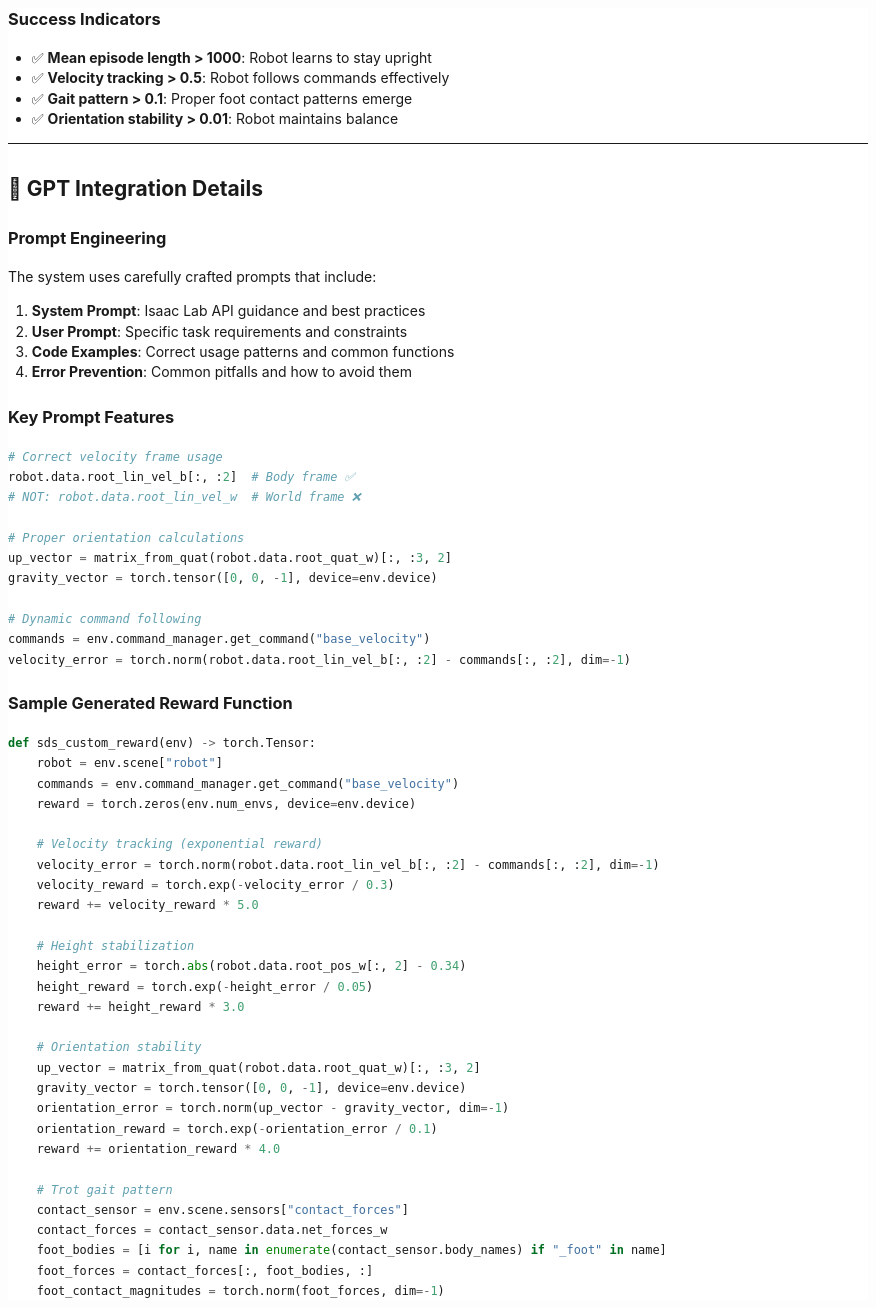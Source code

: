 ### **Success Indicators**
- ✅ **Mean episode length > 1000**: Robot learns to stay upright
- ✅ **Velocity tracking > 0.5**: Robot follows commands effectively
- ✅ **Gait pattern > 0.1**: Proper foot contact patterns emerge
- ✅ **Orientation stability > 0.01**: Robot maintains balance

---

## 🧠 **GPT Integration Details**

### **Prompt Engineering**
The system uses carefully crafted prompts that include:

1. **System Prompt**: Isaac Lab API guidance and best practices
2. **User Prompt**: Specific task requirements and constraints  
3. **Code Examples**: Correct usage patterns and common functions
4. **Error Prevention**: Common pitfalls and how to avoid them

### **Key Prompt Features**
```python
# Correct velocity frame usage
robot.data.root_lin_vel_b[:, :2]  # Body frame ✅
# NOT: robot.data.root_lin_vel_w  # World frame ❌

# Proper orientation calculations
up_vector = matrix_from_quat(robot.data.root_quat_w)[:, :3, 2]
gravity_vector = torch.tensor([0, 0, -1], device=env.device)

# Dynamic command following
commands = env.command_manager.get_command("base_velocity")
velocity_error = torch.norm(robot.data.root_lin_vel_b[:, :2] - commands[:, :2], dim=-1)
```

### **Sample Generated Reward Function**
```python
def sds_custom_reward(env) -> torch.Tensor:
    robot = env.scene["robot"]
    commands = env.command_manager.get_command("base_velocity")
    reward = torch.zeros(env.num_envs, device=env.device)
    
    # Velocity tracking (exponential reward)
    velocity_error = torch.norm(robot.data.root_lin_vel_b[:, :2] - commands[:, :2], dim=-1)
    velocity_reward = torch.exp(-velocity_error / 0.3)
    reward += velocity_reward * 5.0
    
    # Height stabilization
    height_error = torch.abs(robot.data.root_pos_w[:, 2] - 0.34)
    height_reward = torch.exp(-height_error / 0.05)
    reward += height_reward * 3.0
    
    # Orientation stability
    up_vector = matrix_from_quat(robot.data.root_quat_w)[:, :3, 2]
    gravity_vector = torch.tensor([0, 0, -1], device=env.device)
    orientation_error = torch.norm(up_vector - gravity_vector, dim=-1)
    orientation_reward = torch.exp(-orientation_error / 0.1)
    reward += orientation_reward * 4.0
    
    # Trot gait pattern
    contact_sensor = env.scene.sensors["contact_forces"]
    contact_forces = contact_sensor.data.net_forces_w
    foot_bodies = [i for i, name in enumerate(contact_sensor.body_names) if "_foot" in name]
    foot_forces = contact_forces[:, foot_bodies, :]
    foot_contact_magnitudes = torch.norm(foot_forces, dim=-1)
```